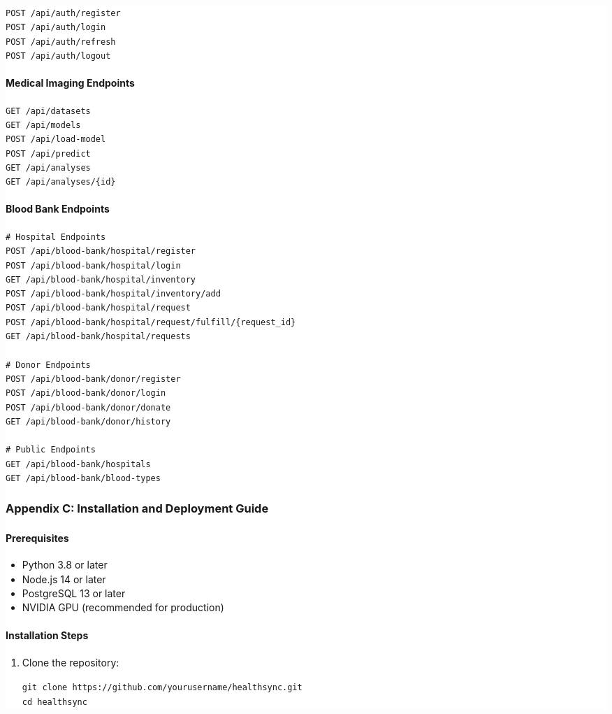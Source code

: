 ```
POST /api/auth/register
POST /api/auth/login
POST /api/auth/refresh
POST /api/auth/logout
```

#### Medical Imaging Endpoints

```
GET /api/datasets
GET /api/models
POST /api/load-model
POST /api/predict
GET /api/analyses
GET /api/analyses/{id}
```

#### Blood Bank Endpoints

```
# Hospital Endpoints
POST /api/blood-bank/hospital/register
POST /api/blood-bank/hospital/login
GET /api/blood-bank/hospital/inventory
POST /api/blood-bank/hospital/inventory/add
POST /api/blood-bank/hospital/request
POST /api/blood-bank/hospital/request/fulfill/{request_id}
GET /api/blood-bank/hospital/requests

# Donor Endpoints
POST /api/blood-bank/donor/register
POST /api/blood-bank/donor/login
POST /api/blood-bank/donor/donate
GET /api/blood-bank/donor/history

# Public Endpoints
GET /api/blood-bank/hospitals
GET /api/blood-bank/blood-types
```

### Appendix C: Installation and Deployment Guide

#### Prerequisites

- Python 3.8 or later
- Node.js 14 or later
- PostgreSQL 13 or later
- NVIDIA GPU (recommended for production)

#### Installation Steps

1. Clone the repository:
   ```
   git clone https://github.com/yourusername/healthsync.git
   cd healthsync
   ```
